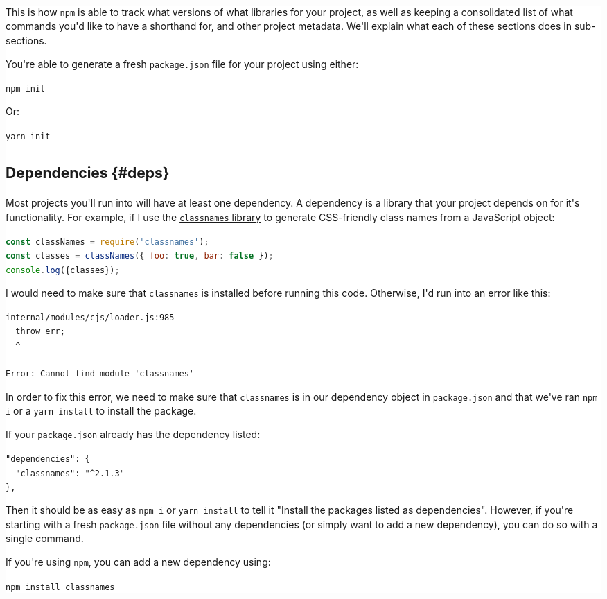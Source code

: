 This is how `npm` is able to track what versions of what libraries for your project, as well as keeping a consolidated list of what commands you'd like to have a shorthand for, and other project metadata. We'll explain what each of these sections does in sub-sections.

You're able to generate a fresh `package.json` file for your project using either:

```
npm init
```

Or:

```
yarn init
```

## Dependencies {#deps}

Most projects you'll run into will have at least one dependency. A dependency is a library that your project depends on for it's functionality. For example, if I use the [`classnames` library](https://www.npmjs.com/package/classnames) to generate CSS-friendly class names from a JavaScript object:

```javascript
const classNames = require('classnames');
const classes = classNames({ foo: true, bar: false });
console.log({classes});
```

I would need to make sure that `classnames` is installed before running this code. Otherwise, I'd run into an error like this:

```
internal/modules/cjs/loader.js:985
  throw err;
  ^

Error: Cannot find module 'classnames'
```

In order to fix this error, we need to make sure that `classnames` is in our dependency object in `package.json` and that we've ran `npm i` or a `yarn install` to install the package.

If your `package.json` already has the dependency listed:

```
"dependencies": {
  "classnames": "^2.1.3"
},
```

Then it should be as easy as `npm i` or `yarn install` to tell it "Install the packages listed as dependencies". However, if you're starting with a fresh `package.json` file without any dependencies (or simply want to add a new dependency), you can do so with a single command.

If you're using `npm`, you can add a new dependency using:

```
npm install classnames
```
